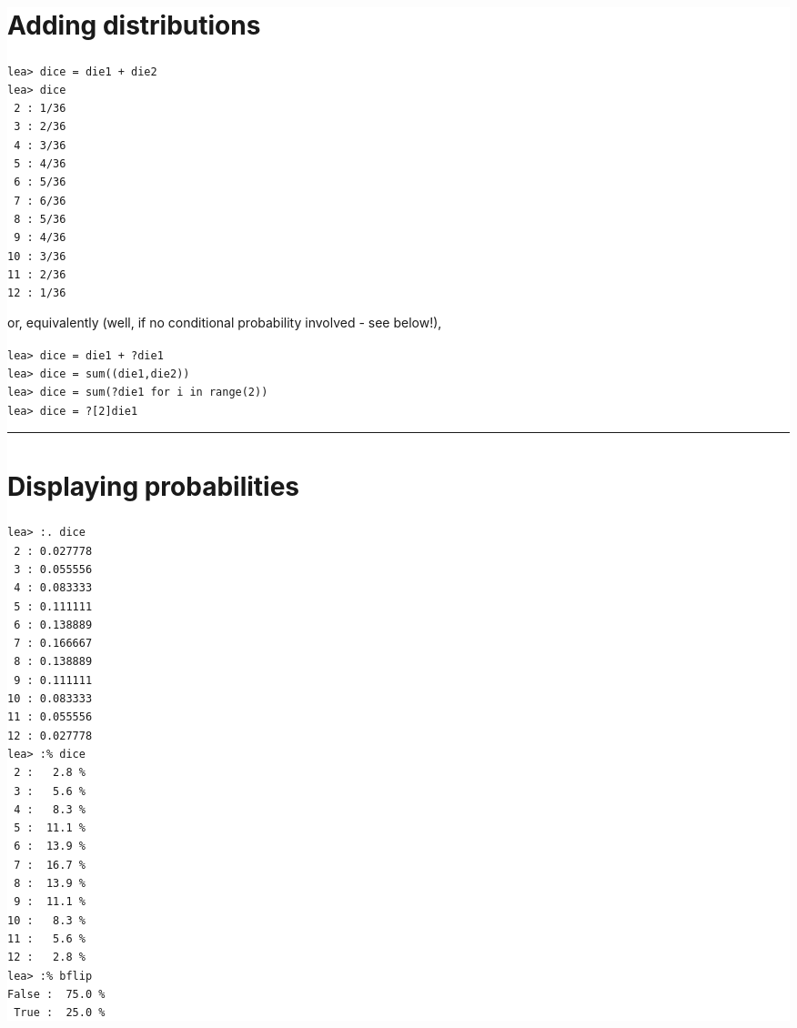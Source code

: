 
# Adding distributions #

```
lea> dice = die1 + die2
lea> dice
 2 : 1/36
 3 : 2/36
 4 : 3/36
 5 : 4/36
 6 : 5/36
 7 : 6/36
 8 : 5/36
 9 : 4/36
10 : 3/36
11 : 2/36
12 : 1/36
```

or, equivalently (well, if no conditional probability involved - see below!),

```
lea> dice = die1 + ?die1
lea> dice = sum((die1,die2))
lea> dice = sum(?die1 for i in range(2))
lea> dice = ?[2]die1
```


---


# Displaying probabilities #

```
lea> :. dice
 2 : 0.027778
 3 : 0.055556
 4 : 0.083333
 5 : 0.111111
 6 : 0.138889
 7 : 0.166667
 8 : 0.138889
 9 : 0.111111
10 : 0.083333
11 : 0.055556
12 : 0.027778
lea> :% dice
 2 :   2.8 %
 3 :   5.6 %
 4 :   8.3 %
 5 :  11.1 %
 6 :  13.9 %
 7 :  16.7 %
 8 :  13.9 %
 9 :  11.1 %
10 :   8.3 %
11 :   5.6 %
12 :   2.8 %
lea> :% bflip
False :  75.0 %
 True :  25.0 %
```
